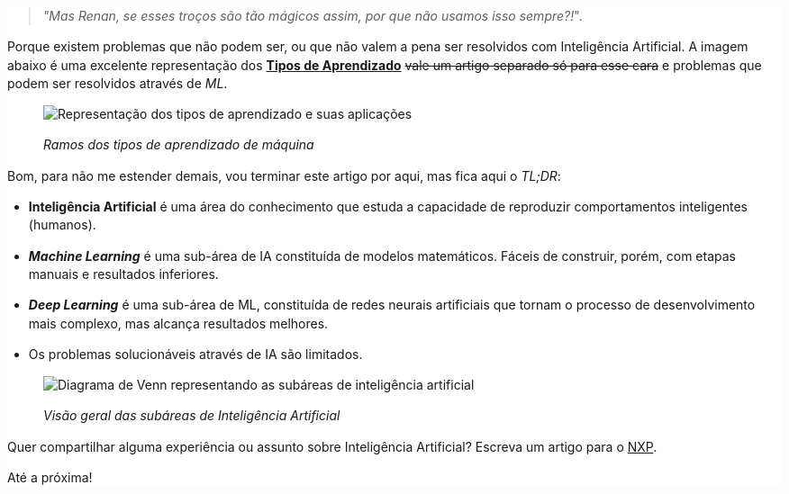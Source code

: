 > *"Mas Renan, se esses troços são tão mágicos assim, por que não usamos isso sempre?!*". 

Porque existem problemas que não podem ser, ou que não valem a pena ser resolvidos com Inteligência Artificial. A imagem abaixo é uma excelente representação dos **[Tipos de Aprendizado](https://lamfo-unb.github.io/2017/07/27/tres-tipos-am/)** ~~vale um artigo separado só para esse cara~~ e problemas que podem ser resolvidos através de *ML*.  

<figure>
    <img src="https://i.ibb.co/3hxGgPs/imagem-3.jpg"  width="600" class="img-blog" alt="Representação dos tipos de aprendizado e suas aplicações" />
    <figurecaption> 
        <p>
            <i>Ramos dos tipos de aprendizado de máquina</i>
        </p>
    </figurecaption>
</figure>

Bom, para não me estender demais, vou terminar este artigo por aqui, mas fica aqui o *TL;DR*:

 - **Inteligência Artificial** é uma área do conhecimento que estuda a capacidade de reproduzir comportamentos inteligentes (humanos).
 
 - ***Machine Learning*** é uma sub-área de IA constituída de modelos matemáticos. Fáceis de construir, porém, com etapas manuais e resultados inferiores. 
 
 - ***Deep Learning*** é uma sub-área de ML, constituída de redes neurais artificiais que tornam o processo de desenvolvimento mais complexo, mas alcança resultados melhores.   
 
 - Os problemas solucionáveis através de IA são limitados.  


<figure>
    <img src="https://i.ibb.co/bBpJLyX/image.png"  width="500" class="img-blog" alt="Diagrama de Venn representando as subáreas de inteligência artificial" />
    <figurecaption> 
        <p>
            <i>Visão geral das subáreas de Inteligência Artificial</i>
        </p>
    </figurecaption>
</figure>


Quer compartilhar alguma experiência ou assunto sobre Inteligência Artificial? Escreva um artigo para o [NXP](http://nxp.nddigital.local/docs/get-started.html).

Até a próxima!